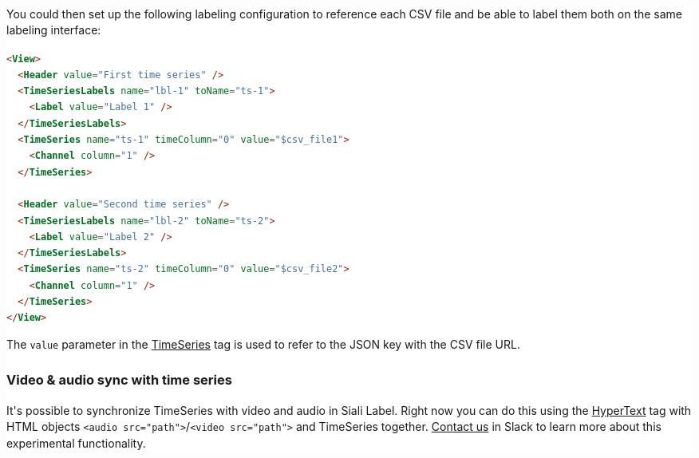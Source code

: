 You could then set up the following labeling configuration to reference each CSV file and be able to label them both on the same labeling interface:
```html
<View>
  <Header value="First time series" />
  <TimeSeriesLabels name="lbl-1" toName="ts-1">
    <Label value="Label 1" />
  </TimeSeriesLabels>
  <TimeSeries name="ts-1" timeColumn="0" value="$csv_file1">
    <Channel column="1" />
  </TimeSeries>
	
  <Header value="Second time series" />
  <TimeSeriesLabels name="lbl-2" toName="ts-2">
    <Label value="Label 2" />
  </TimeSeriesLabels>
  <TimeSeries name="ts-2" timeColumn="0" value="$csv_file2">
    <Channel column="1" />
  </TimeSeries>
</View>
```
The `value` parameter in the [TimeSeries](/tags/timeseries.html) tag is used to refer to the JSON key with the CSV file URL. 

### Video & audio sync with time series

It's possible to synchronize TimeSeries with video and audio in Siali Label. Right now you can do this using the [HyperText](/tags/hypertext.html) tag with HTML objects `<audio src="path">`/`<video src="path">` and TimeSeries together. [Contact us](https://slack.labelstudio.heartex.com/?source=template-timeseries) in Slack to learn more about this experimental functionality.
